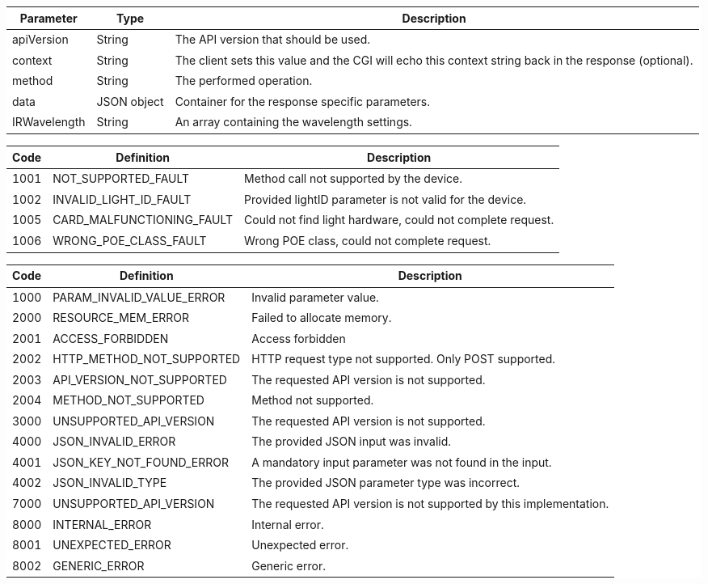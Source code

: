 | Parameter | Type | Description |
| --- | --- | --- |
| apiVersion | String | The API version that should be used. |
| context | String | The client sets this value and the CGI will echo this context string back in the response (optional). |
| method | String | The performed operation. |
| data | JSON object | Container for the response specific parameters. |
| IRWavelength | String | An array containing the wavelength settings. |

| Code | Definition | Description |
| --- | --- | --- |
| 1001 | NOT_SUPPORTED_FAULT | Method call not supported by the device. |
| 1002 | INVALID_LIGHT_ID_FAULT | Provided lightID parameter is not valid for the device. |
| 1005 | CARD_MALFUNCTIONING_FAULT | Could not find light hardware, could not complete request. |
| 1006 | WRONG_POE_CLASS_FAULT | Wrong POE class, could not complete request. |

| Code | Definition | Description |
| --- | --- | --- |
| 1000 | PARAM_INVALID_VALUE_ERROR | Invalid parameter value. |
| 2000 | RESOURCE_MEM_ERROR | Failed to allocate memory. |
| 2001 | ACCESS_FORBIDDEN | Access forbidden |
| 2002 | HTTP_METHOD_NOT_SUPPORTED | HTTP request type not supported. Only POST supported. |
| 2003 | API_VERSION_NOT_SUPPORTED | The requested API version is not supported. |
| 2004 | METHOD_NOT_SUPPORTED | Method not supported. |
| 3000 | UNSUPPORTED_API_VERSION | The requested API version is not supported. |
| 4000 | JSON_INVALID_ERROR | The provided JSON input was invalid. |
| 4001 | JSON_KEY_NOT_FOUND_ERROR | A mandatory input parameter was not found in the input. |
| 4002 | JSON_INVALID_TYPE | The provided JSON parameter type was incorrect. |
| 7000 | UNSUPPORTED_API_VERSION | The requested API version is not supported by this implementation. |
| 8000 | INTERNAL_ERROR | Internal error. |
| 8001 | UNEXPECTED_ERROR | Unexpected error. |
| 8002 | GENERIC_ERROR | Generic error. |


